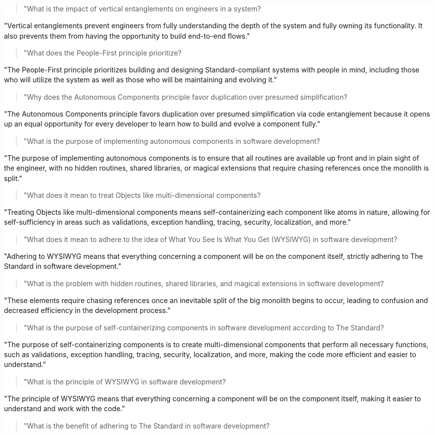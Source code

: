 > "What is the impact of vertical entanglements on engineers in a system?

 "Vertical entanglements prevent engineers from fully understanding the depth of the system and fully owning its functionality. It also prevents them from having the opportunity to build end-to-end flows."

> "What does the People-First principle prioritize?

 "The People-First principle prioritizes building and designing Standard-compliant systems with people in mind, including those who will utilize the system as well as those who will be maintaining and evolving it."

> "Why does the Autonomous Components principle favor duplication over presumed simplification?

 "The Autonomous Components principle favors duplication over presumed simplification via code entanglement because it opens up an equal opportunity for every developer to learn how to build and evolve a component fully."


> "What is the purpose of implementing autonomous components in software development?

 "The purpose of implementing autonomous components is to ensure that all routines are available up front and in plain sight of the engineer, with no hidden routines, shared libraries, or magical extensions that require chasing references once the monolith is split."


> "What does it mean to treat Objects like multi-dimensional components?

 "Treating Objects like multi-dimensional components means self-containerizing each component like atoms in nature, allowing for self-sufficiency in areas such as validations, exception handling, tracing, security, localization, and more."


> "What does it mean to adhere to the idea of What You See Is What You Get (WYSIWYG) in software development?

 "Adhering to WYSIWYG means that everything concerning a component will be on the component itself, strictly adhering to The Standard in software development."


> "What is the problem with hidden routines, shared libraries, and magical extensions in software development?

 "These elements require chasing references once an inevitable split of the big monolith begins to occur, leading to confusion and decreased efficiency in the development process."


> "What is the purpose of self-containerizing components in software development according to The Standard?

 "The purpose of self-containerizing components is to create multi-dimensional components that perform all necessary functions, such as validations, exception handling, tracing, security, localization, and more, making the code more efficient and easier to understand."


> "What is the principle of WYSIWYG in software development?

 "The principle of WYSIWYG means that everything concerning a component will be on the component itself, making it easier to understand and work with the code."


> "What is the benefit of adhering to The Standard in software development?
